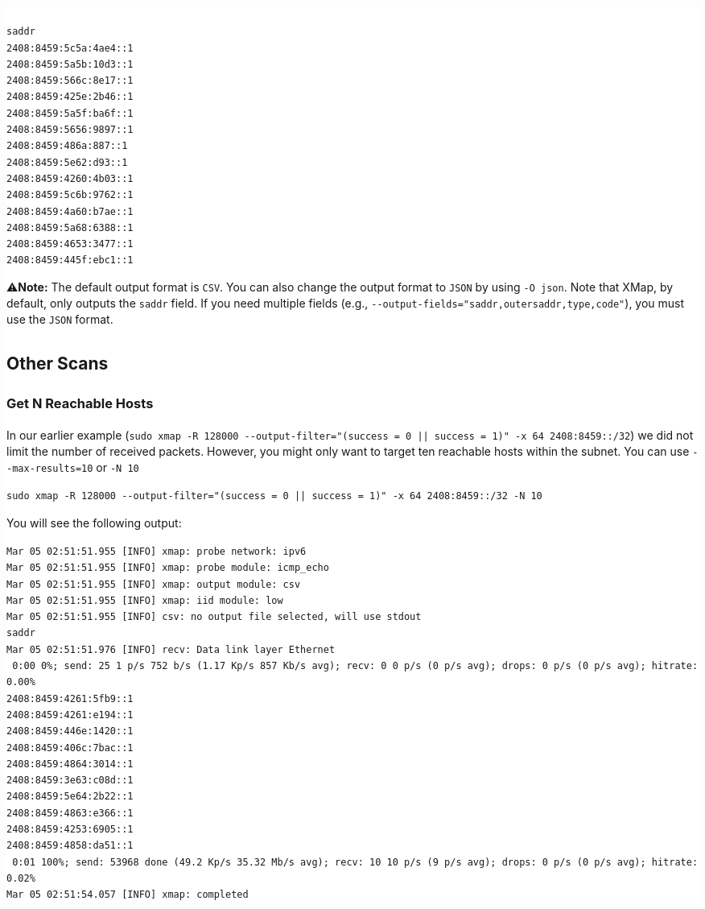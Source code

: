 ```shell

saddr
2408:8459:5c5a:4ae4::1
2408:8459:5a5b:10d3::1
2408:8459:566c:8e17::1
2408:8459:425e:2b46::1
2408:8459:5a5f:ba6f::1
2408:8459:5656:9897::1
2408:8459:486a:887::1
2408:8459:5e62:d93::1
2408:8459:4260:4b03::1
2408:8459:5c6b:9762::1
2408:8459:4a60:b7ae::1
2408:8459:5a68:6388::1
2408:8459:4653:3477::1
2408:8459:445f:ebc1::1

```

⚠️**Note:** The default output format is `CSV`. You can also change the output format to `JSON` by using `-O json`. Note that XMap, by default, only outputs the `saddr` field. If you need multiple fields (e.g., `--output-fields="saddr,outersaddr,type,code"`), you must use the `JSON` format.

## Other Scans

### Get N Reachable Hosts
In our earlier example (`sudo xmap -R 128000 --output-filter="(success = 0 || success = 1)" -x 64 2408:8459::/32`) we did not limit the number of received packets. However, you might only want to target ten reachable hosts within the subnet. You can use `--max-results=10` or `-N 10`

```shell
sudo xmap -R 128000 --output-filter="(success = 0 || success = 1)" -x 64 2408:8459::/32 -N 10
```

You will see the following output:
```shell
Mar 05 02:51:51.955 [INFO] xmap: probe network: ipv6
Mar 05 02:51:51.955 [INFO] xmap: probe module: icmp_echo
Mar 05 02:51:51.955 [INFO] xmap: output module: csv
Mar 05 02:51:51.955 [INFO] xmap: iid module: low
Mar 05 02:51:51.955 [INFO] csv: no output file selected, will use stdout
saddr
Mar 05 02:51:51.976 [INFO] recv: Data link layer Ethernet
 0:00 0%; send: 25 1 p/s 752 b/s (1.17 Kp/s 857 Kb/s avg); recv: 0 0 p/s (0 p/s avg); drops: 0 p/s (0 p/s avg); hitrate: 0.00%
2408:8459:4261:5fb9::1
2408:8459:4261:e194::1
2408:8459:446e:1420::1
2408:8459:406c:7bac::1
2408:8459:4864:3014::1
2408:8459:3e63:c08d::1
2408:8459:5e64:2b22::1
2408:8459:4863:e366::1
2408:8459:4253:6905::1
2408:8459:4858:da51::1
 0:01 100%; send: 53968 done (49.2 Kp/s 35.32 Mb/s avg); recv: 10 10 p/s (9 p/s avg); drops: 0 p/s (0 p/s avg); hitrate: 0.02%
Mar 05 02:51:54.057 [INFO] xmap: completed
```
